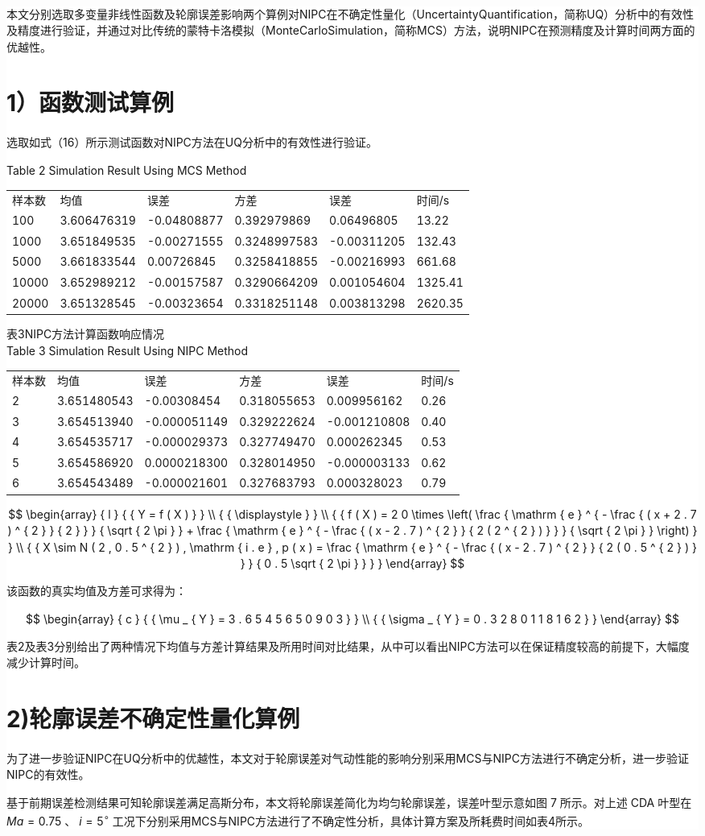 本文分别选取多变量非线性函数及轮廓误差影响两个算例对NIPC在不确定性量化（UncertaintyQuantification，简称UQ）分析中的有效性及精度进行验证，并通过对比传统的蒙特卡洛模拟（MonteCarloSimulation，简称MCS）方法，说明NIPC在预测精度及计算时间两方面的优越性。

# 1）函数测试算例

选取如式（16）所示测试函数对NIPC方法在UQ分析中的有效性进行验证。

Table 2 Simulation Result Using MCS Method   

<html><body><table><tr><td>样本数</td><td>均值</td><td>误差</td><td>方差</td><td>误差</td><td>时间/s</td></tr><tr><td>100</td><td>3.606476319</td><td>-0.04808877</td><td>0.392979869</td><td>0.06496805</td><td>13.22</td></tr><tr><td>1000</td><td>3.651849535</td><td>-0.00271555</td><td>0.3248997583</td><td>-0.00311205</td><td>132.43</td></tr><tr><td>5000</td><td>3.661833544</td><td>0.00726845</td><td>0.3258418855</td><td>-0.00216993</td><td>661.68</td></tr><tr><td>10000</td><td>3.652989212</td><td>-0.00157587</td><td>0.3290664209</td><td>0.001054604</td><td>1325.41</td></tr><tr><td>20000</td><td>3.651328545</td><td>-0.00323654</td><td>0.3318251148</td><td>0.003813298</td><td>2620.35</td></tr></table></body></html>

表3NIPC方法计算函数响应情况  
Table 3 Simulation Result Using NIPC Method   

<html><body><table><tr><td>样本数</td><td>均值</td><td>误差</td><td>方差</td><td>误差</td><td>时间/s</td></tr><tr><td>2</td><td>3.651480543</td><td>-0.00308454</td><td>0.318055653</td><td>0.009956162</td><td>0.26</td></tr><tr><td>3</td><td>3.654513940</td><td>-0.000051149</td><td>0.329222624</td><td>-0.001210808</td><td>0.40</td></tr><tr><td>4</td><td>3.654535717</td><td>-0.000029373</td><td>0.327749470</td><td>0.000262345</td><td>0.53</td></tr><tr><td>5</td><td>3.654586920</td><td>0.0000218300</td><td>0.328014950</td><td>-0.000003133</td><td>0.62</td></tr><tr><td>6</td><td>3.654543489</td><td>-0.000021601</td><td>0.327683793</td><td>0.000328023</td><td>0.79</td></tr></table></body></html>

$$
\begin{array} { l } { { Y = f ( X ) } } \\ { { \displaystyle } } \\ { { f ( X ) = 2 0 \times \left( \frac { \mathrm { e } ^ { - \frac { ( x + 2 . 7 ) ^ { 2 } } { 2 } } } { \sqrt { 2 \pi } } + \frac { \mathrm { e } ^ { - \frac { ( x - 2 . 7 ) ^ { 2 } } { 2 ( 2 ^ { 2 } ) } } } { \sqrt { 2 \pi } } \right) } } \\ { { X \sim N ( 2 , 0 . 5 ^ { 2 } ) , \mathrm { i . e } , p ( x ) = \frac { \mathrm { e } ^ { - \frac { ( x - 2 . 7 ) ^ { 2 } } { 2 ( 0 . 5 ^ { 2 } ) } } } { 0 . 5 \sqrt { 2 \pi } } } } \end{array}
$$

该函数的真实均值及方差可求得为：

$$
\begin{array} { c } { { \mu _ { Y } = 3 . 6 5 4 5 6 5 0 9 0 3 } } \\ { { \sigma _ { Y } = 0 . 3 2 8 0 1 1 8 1 6 2 } } \end{array}
$$

表2及表3分别给出了两种情况下均值与方差计算结果及所用时间对比结果，从中可以看出NIPC方法可以在保证精度较高的前提下，大幅度减少计算时间。

# 2)轮廓误差不确定性量化算例

为了进一步验证NIPC在UQ分析中的优越性，本文对于轮廓误差对气动性能的影响分别采用MCS与NIPC方法进行不确定分析，进一步验证NIPC的有效性。

基于前期误差检测结果可知轮廓误差满足高斯分布，本文将轮廓误差简化为均匀轮廓误差，误差叶型示意如图 7 所示。对上述 CDA 叶型在$\mathit { M a } { = } 0 . 7 5$ 、 $i { = } 5 ^ { \circ }$ 工况下分别采用MCS与NIPC方法进行了不确定性分析，具体计算方案及所耗费时间如表4所示。
